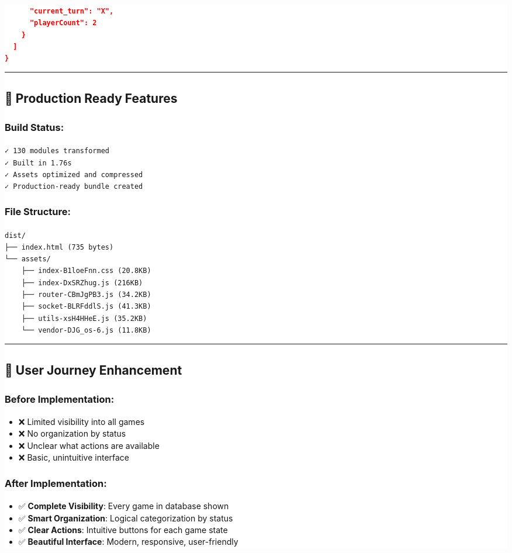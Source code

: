 ```json
      "current_turn": "X",
      "playerCount": 2
    }
  ]
}
```

---

## 🚀 Production Ready Features

### Build Status:

```
✓ 130 modules transformed
✓ Built in 1.76s
✓ Assets optimized and compressed
✓ Production-ready bundle created
```

### File Structure:

```
dist/
├── index.html (735 bytes)
└── assets/
    ├── index-B1loeFnn.css (20.8KB)
    ├── index-DxSRZhug.js (216KB)
    ├── router-CBmJgPB3.js (34.2KB)
    ├── socket-BLRFddlS.js (41.3KB)
    ├── utils-xsH4HHeE.js (35.2KB)
    └── vendor-DJG_os-6.js (11.8KB)
```

---

## 🎯 User Journey Enhancement

### Before Implementation:

- ❌ Limited visibility into all games
- ❌ No organization by status
- ❌ Unclear what actions are available
- ❌ Basic, unintuitive interface

### After Implementation:

- ✅ **Complete Visibility**: Every game in database shown
- ✅ **Smart Organization**: Logical categorization by status
- ✅ **Clear Actions**: Intuitive buttons for each game state
- ✅ **Beautiful Interface**: Modern, responsive, user-friendly
